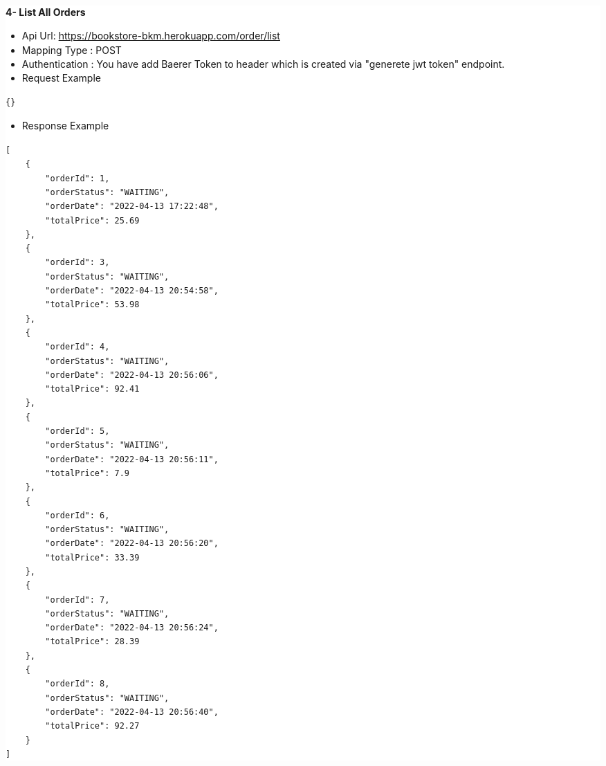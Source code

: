 **4- List All Orders**

* Api Url: https://bookstore-bkm.herokuapp.com/order/list
* Mapping Type : POST
* Authentication : You have add Baerer Token to header which is created via "generete jwt token" endpoint.
* Request Example
```
{}
```

* Response Example
```
[
    {
        "orderId": 1,
        "orderStatus": "WAITING",
        "orderDate": "2022-04-13 17:22:48",
        "totalPrice": 25.69
    },
    {
        "orderId": 3,
        "orderStatus": "WAITING",
        "orderDate": "2022-04-13 20:54:58",
        "totalPrice": 53.98
    },
    {
        "orderId": 4,
        "orderStatus": "WAITING",
        "orderDate": "2022-04-13 20:56:06",
        "totalPrice": 92.41
    },
    {
        "orderId": 5,
        "orderStatus": "WAITING",
        "orderDate": "2022-04-13 20:56:11",
        "totalPrice": 7.9
    },
    {
        "orderId": 6,
        "orderStatus": "WAITING",
        "orderDate": "2022-04-13 20:56:20",
        "totalPrice": 33.39
    },
    {
        "orderId": 7,
        "orderStatus": "WAITING",
        "orderDate": "2022-04-13 20:56:24",
        "totalPrice": 28.39
    },
    {
        "orderId": 8,
        "orderStatus": "WAITING",
        "orderDate": "2022-04-13 20:56:40",
        "totalPrice": 92.27
    }
]
```
